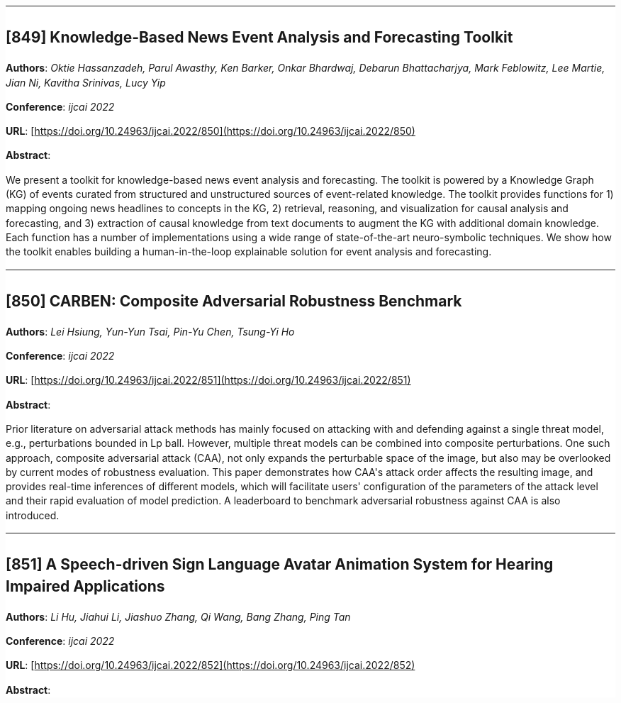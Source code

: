 ----

## [849] Knowledge-Based News Event Analysis and Forecasting Toolkit

**Authors**: *Oktie Hassanzadeh, Parul Awasthy, Ken Barker, Onkar Bhardwaj, Debarun Bhattacharjya, Mark Feblowitz, Lee Martie, Jian Ni, Kavitha Srinivas, Lucy Yip*

**Conference**: *ijcai 2022*

**URL**: [https://doi.org/10.24963/ijcai.2022/850](https://doi.org/10.24963/ijcai.2022/850)

**Abstract**:

We present a toolkit for knowledge-based news event analysis and forecasting. The toolkit is powered by a Knowledge Graph (KG) of events curated from structured and unstructured sources of event-related knowledge. The toolkit provides functions for 1) mapping ongoing news headlines to concepts in the KG, 2) retrieval, reasoning, and visualization for causal analysis and forecasting, and 3) extraction of causal knowledge from text documents to augment the KG with additional domain knowledge. Each function has a number of implementations using a wide range of state-of-the-art neuro-symbolic techniques. We show how the toolkit enables building a human-in-the-loop explainable solution for event analysis and forecasting.

----

## [850] CARBEN: Composite Adversarial Robustness Benchmark

**Authors**: *Lei Hsiung, Yun-Yun Tsai, Pin-Yu Chen, Tsung-Yi Ho*

**Conference**: *ijcai 2022*

**URL**: [https://doi.org/10.24963/ijcai.2022/851](https://doi.org/10.24963/ijcai.2022/851)

**Abstract**:

Prior literature on adversarial attack methods has mainly focused on attacking with and defending against a single threat model, e.g., perturbations bounded in Lp ball. However, multiple threat models can be combined into composite perturbations. One such approach, composite adversarial attack (CAA), not only expands the perturbable space of the image, but also may be overlooked by current modes of robustness evaluation. This paper demonstrates how CAA's attack order affects the resulting image, and provides real-time inferences of different models, which will facilitate users' configuration of the parameters of the attack level and their rapid evaluation of model prediction. A leaderboard to benchmark adversarial robustness against CAA is also introduced.

----

## [851] A Speech-driven Sign Language Avatar Animation System for Hearing Impaired Applications

**Authors**: *Li Hu, Jiahui Li, Jiashuo Zhang, Qi Wang, Bang Zhang, Ping Tan*

**Conference**: *ijcai 2022*

**URL**: [https://doi.org/10.24963/ijcai.2022/852](https://doi.org/10.24963/ijcai.2022/852)

**Abstract**:
